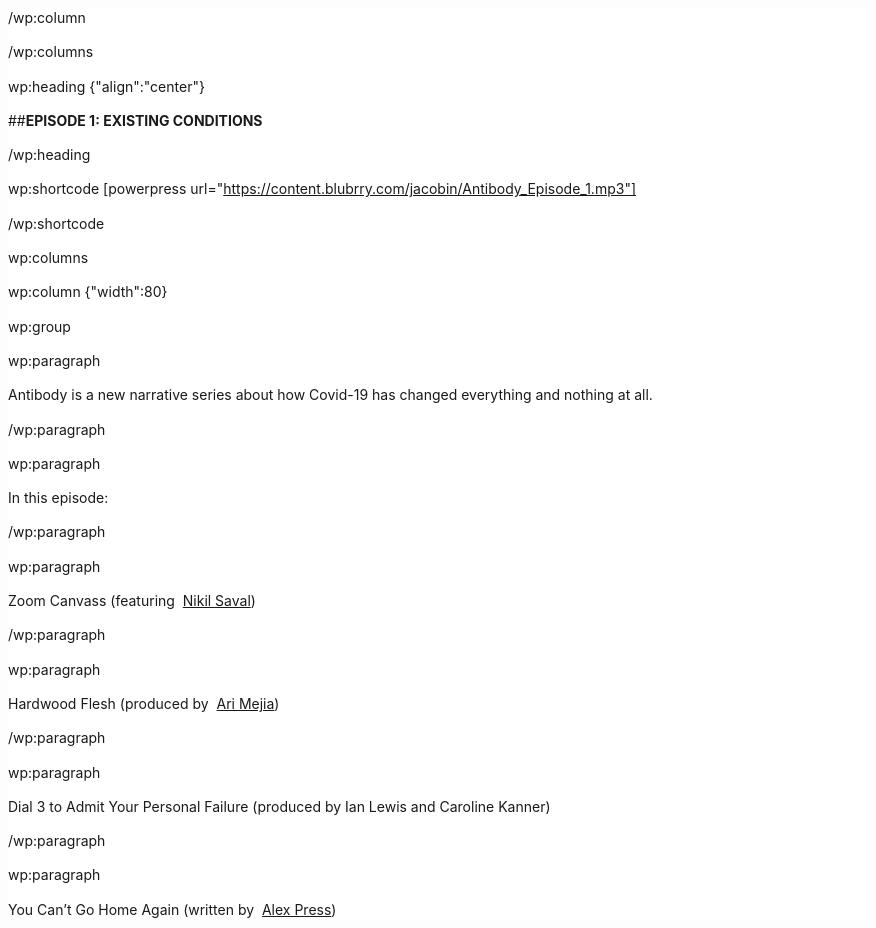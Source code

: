 /wp:column

/wp:columns


wp:heading {"align":"center"}

##**EPISODE 1: EXISTING CONDITIONS**


/wp:heading


wp:shortcode
[powerpress url="https://content.blubrry.com/jacobin/Antibody_Episode_1.mp3"]

/wp:shortcode


wp:columns

wp:column {"width":80}

wp:group

wp:paragraph

Antibody is a new narrative series about how Covid-19 has changed everything and nothing at all.

/wp:paragraph


wp:paragraph

In this episode:

/wp:paragraph


wp:paragraph

Zoom Canvass (featuring 
[Nikil Saval](https://nikilsaval.com/))

/wp:paragraph


wp:paragraph

Hardwood Flesh (produced by 
[Ari Mejia](https://twitter.com/ari_el_mejia))

/wp:paragraph


wp:paragraph

Dial 3 to Admit Your Personal Failure (produced by Ian Lewis and Caroline Kanner)

/wp:paragraph


wp:paragraph

You Can’t Go Home Again (written by 
[Alex Press](https://twitter.com/alexnpress))
